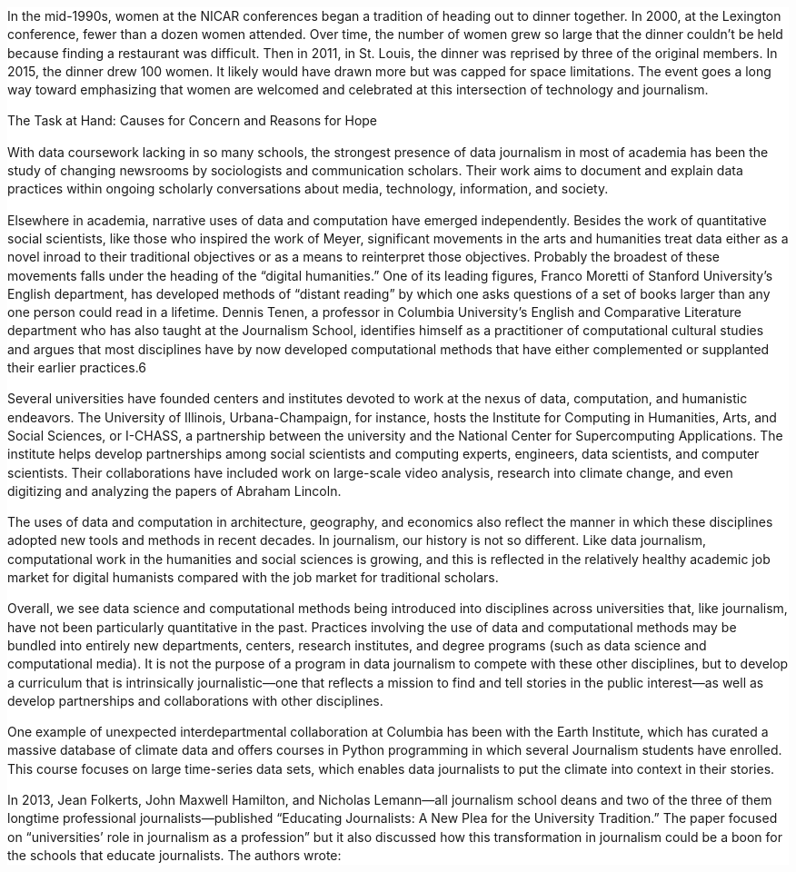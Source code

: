 In the mid-1990s, women at the NICAR conferences began a tradition of heading out to dinner together. In 2000, at the Lexington conference, fewer than a dozen women attended. Over time, the number of women grew so large that the dinner couldn’t be held because finding a restaurant was difficult. Then in 2011, in St. Louis, the dinner was reprised by three of the original members. In 2015, the dinner drew 100 women. It likely would have drawn more but was capped for space limitations. The event goes a long way toward emphasizing that women are welcomed and celebrated at this intersection of technology and journalism.

The Task at Hand: Causes for Concern and Reasons for Hope

With data coursework lacking in so many schools, the strongest presence of data journalism in most of academia has been the study of changing newsrooms by sociologists and communication scholars. Their work aims to document and explain data practices within ongoing scholarly conversations about media, technology, information, and society.

Elsewhere in academia, narrative uses of data and computation have emerged independently. Besides the work of quantitative social scientists, like those who inspired the work of Meyer, significant movements in the arts and humanities treat data either as a novel inroad to their traditional objectives or as a means to reinterpret those objectives. Probably the broadest of these movements falls under the heading of the “digital humanities.” One of its leading figures, Franco Moretti of Stanford University’s English department, has developed methods of “distant reading” by which one asks questions of a set of books larger than any one person could read in a lifetime. Dennis Tenen, a professor in Columbia University’s English and Comparative Literature department who has also taught at the Journalism School, identifies himself as a practitioner of computational cultural studies and argues that most disciplines have by now developed computational methods that have either complemented or supplanted their earlier practices.6

Several universities have founded centers and institutes devoted to work at the nexus of data, computation, and humanistic endeavors. The University of Illinois, Urbana-Champaign, for instance, hosts the Institute for Computing in Humanities, Arts, and Social Sciences, or I-CHASS, a partnership between the university and the National Center for Supercomputing Applications. The institute helps develop partnerships among social scientists and computing experts, engineers, data scientists, and computer scientists. Their collaborations have included work on large-scale video analysis, research into climate change, and even digitizing and analyzing the papers of Abraham Lincoln.

The uses of data and computation in architecture, geography, and economics also reflect the manner in which these disciplines adopted new tools and methods in recent decades. In journalism, our history is not so different. Like data journalism, computational work in the humanities and social sciences is growing, and this is reflected in the relatively healthy academic job market for digital humanists compared with the job market for traditional scholars.

Overall, we see data science and computational methods being introduced into disciplines across universities that, like journalism, have not been particularly quantitative in the past. Practices involving the use of data and computational methods may be bundled into entirely new departments, centers, research institutes, and degree programs (such as data science and computational media). It is not the purpose of a program in data journalism to compete with these other disciplines, but to develop a curriculum that is intrinsically journalistic—one that reflects a mission to find and tell stories in the public interest—as well as develop partnerships and collaborations with other disciplines.

One example of unexpected interdepartmental collaboration at Columbia has been with the Earth Institute, which has curated a massive database of climate data and offers courses in Python programming in which several Journalism students have enrolled. This course focuses on large time-series data sets, which enables data journalists to put the climate into context in their stories.

In 2013, Jean Folkerts, John Maxwell Hamilton, and Nicholas Lemann—all journalism school deans and two of the three of them longtime professional journalists—published “Educating Journalists: A New Plea for the University Tradition.” The paper focused on “universities’ role in journalism as a profession” but it also discussed how this transformation in journalism could be a boon for the schools that educate journalists. The authors wrote:
